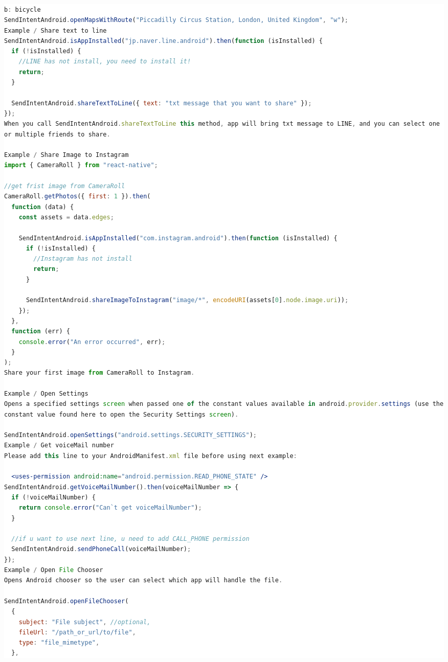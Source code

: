 ```jsx showLineNumbers
b: bicycle
SendIntentAndroid.openMapsWithRoute("Piccadilly Circus Station, London, United Kingdom", "w");
Example / Share text to line
SendIntentAndroid.isAppInstalled("jp.naver.line.android").then(function (isInstalled) {
  if (!isInstalled) {
    //LINE has not install, you need to install it!
    return;
  }

  SendIntentAndroid.shareTextToLine({ text: "txt message that you want to share" });
});
When you call SendIntentAndroid.shareTextToLine this method, app will bring txt message to LINE, and you can select one or multiple friends to share.

Example / Share Image to Instagram
import { CameraRoll } from "react-native";

//get frist image from CameraRoll
CameraRoll.getPhotos({ first: 1 }).then(
  function (data) {
    const assets = data.edges;

    SendIntentAndroid.isAppInstalled("com.instagram.android").then(function (isInstalled) {
      if (!isInstalled) {
        //Instagram has not install
        return;
      }

      SendIntentAndroid.shareImageToInstagram("image/*", encodeURI(assets[0].node.image.uri));
    });
  },
  function (err) {
    console.error("An error occurred", err);
  }
);
Share your first image from CameraRoll to Instagram.

Example / Open Settings
Opens a specified settings screen when passed one of the constant values available in android.provider.settings (use the constant value found here to open the Security Settings screen).

SendIntentAndroid.openSettings("android.settings.SECURITY_SETTINGS");
Example / Get voiceMail number
Please add this line to your AndroidManifest.xml file before using next example:

  <uses-permission android:name="android.permission.READ_PHONE_STATE" />
SendIntentAndroid.getVoiceMailNumber().then(voiceMailNumber => {
  if (!voiceMailNumber) {
    return console.error("Can`t get voiceMailNumber");
  }

  //if u want to use next line, u need to add CALL_PHONE permission
  SendIntentAndroid.sendPhoneCall(voiceMailNumber);
});
Example / Open File Chooser
Opens Android chooser so the user can select which app will handle the file.

SendIntentAndroid.openFileChooser(
  {
    subject: "File subject", //optional,
    fileUrl: "/path_or_url/to/file",
    type: "file_mimetype",
  },
```